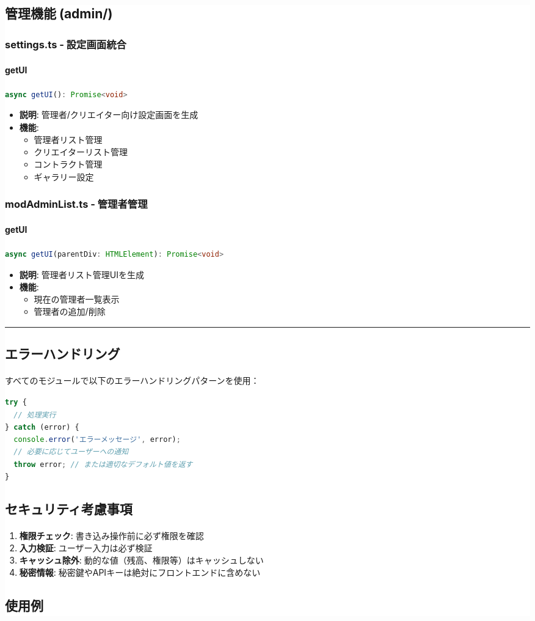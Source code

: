 ## 管理機能 (admin/)

### settings.ts - 設定画面統合

#### getUI
```typescript
async getUI(): Promise<void>
```
- **説明**: 管理者/クリエイター向け設定画面を生成
- **機能**:
  - 管理者リスト管理
  - クリエイターリスト管理
  - コントラクト管理
  - ギャラリー設定

### modAdminList.ts - 管理者管理

#### getUI
```typescript
async getUI(parentDiv: HTMLElement): Promise<void>
```
- **説明**: 管理者リスト管理UIを生成
- **機能**:
  - 現在の管理者一覧表示
  - 管理者の追加/削除

---

## エラーハンドリング

すべてのモジュールで以下のエラーハンドリングパターンを使用：

```typescript
try {
  // 処理実行
} catch (error) {
  console.error('エラーメッセージ', error);
  // 必要に応じてユーザーへの通知
  throw error; // または適切なデフォルト値を返す
}
```

## セキュリティ考慮事項

1. **権限チェック**: 書き込み操作前に必ず権限を確認
2. **入力検証**: ユーザー入力は必ず検証
3. **キャッシュ除外**: 動的な値（残高、権限等）はキャッシュしない
4. **秘密情報**: 秘密鍵やAPIキーは絶対にフロントエンドに含めない

## 使用例
